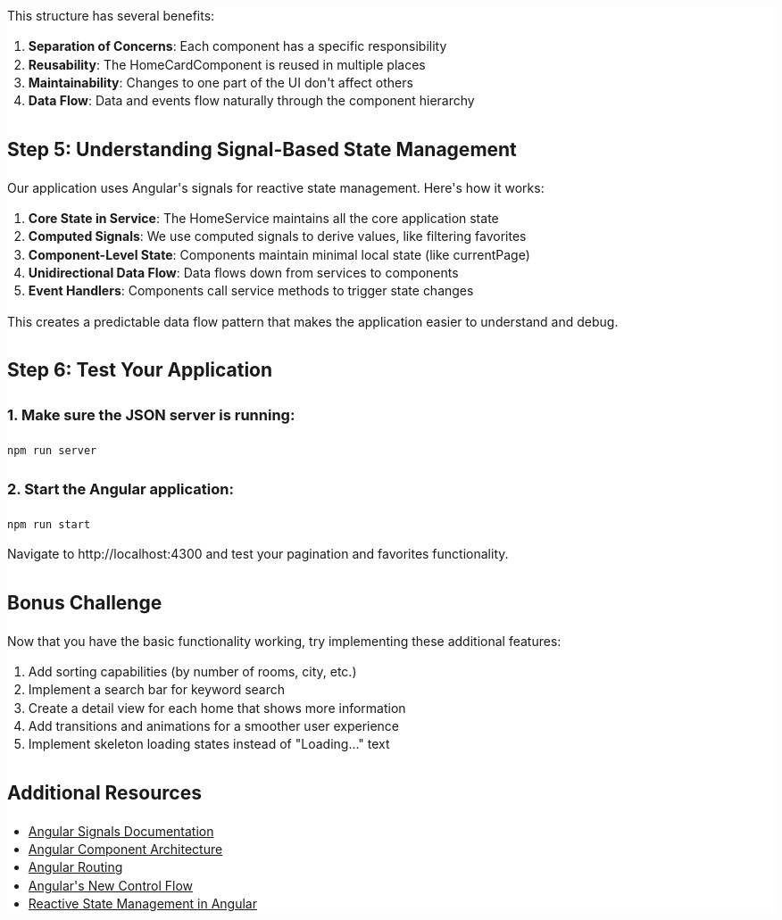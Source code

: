 This structure has several benefits:

1. **Separation of Concerns**: Each component has a specific responsibility
2. **Reusability**: The HomeCardComponent is reused in multiple places
3. **Maintainability**: Changes to one part of the UI don't affect others
4. **Data Flow**: Data and events flow naturally through the component hierarchy

## Step 5: Understanding Signal-Based State Management

Our application uses Angular's signals for reactive state management. Here's how it works:

1. **Core State in Service**: The HomeService maintains all the core application state
2. **Computed Signals**: We use computed signals to derive values, like filtering favorites
3. **Component-Level State**: Components maintain minimal local state (like currentPage)
4. **Unidirectional Data Flow**: Data flows down from services to components
5. **Event Handlers**: Components call service methods to trigger state changes

This creates a predictable data flow pattern that makes the application easier to understand and debug.

## Step 6: Test Your Application

### 1. Make sure the JSON server is running:

```bash
npm run server
```

### 2. Start the Angular application:

```bash
npm run start
```

Navigate to http://localhost:4300 and test your pagination and favorites functionality.

## Bonus Challenge

Now that you have the basic functionality working, try implementing these additional features:

1. Add sorting capabilities (by number of rooms, city, etc.)
2. Implement a search bar for keyword search
3. Create a detail view for each home that shows more information
4. Add transitions and animations for a smoother user experience
5. Implement skeleton loading states instead of "Loading..." text

## Additional Resources

- [Angular Signals Documentation](https://angular.dev/guide/signals)
- [Angular Component Architecture](https://angular.dev/guide/components)
- [Angular Routing](https://angular.dev/guide/routing)
- [Angular's New Control Flow](https://angular.dev/guide/templates/control-flow)
- [Reactive State Management in Angular](https://blog.angular.io/angular-v16-is-here-4d7a28ec680d#1d34)

